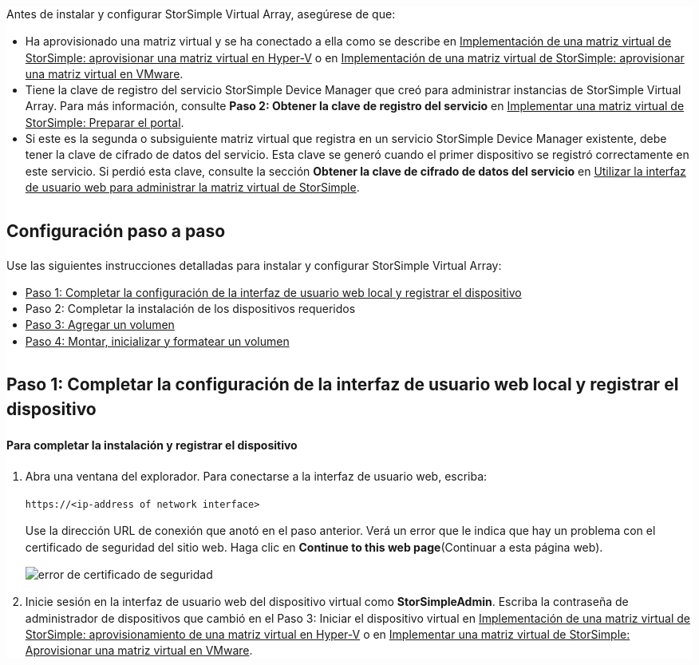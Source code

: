 Antes de instalar y configurar StorSimple Virtual Array, asegúrese de que:

* Ha aprovisionado una matriz virtual y se ha conectado a ella como se describe en [Implementación de una matriz virtual de StorSimple: aprovisionar una matriz virtual en Hyper-V](storsimple-ova-deploy2-provision-hyperv.md) o en [Implementación de una matriz virtual de StorSimple: aprovisionar una matriz virtual en VMware](storsimple-virtual-array-deploy2-provision-vmware.md).
* Tiene la clave de registro del servicio StorSimple Device Manager que creó para administrar instancias de StorSimple Virtual Array. Para más información, consulte **Paso 2: Obtener la clave de registro del servicio** en [Implementar una matriz virtual de StorSimple: Preparar el portal](storsimple-virtual-array-deploy1-portal-prep.md#step-2-get-the-service-registration-key).
* Si este es la segunda o subsiguiente matriz virtual que registra en un servicio StorSimple Device Manager existente, debe tener la clave de cifrado de datos del servicio. Esta clave se generó cuando el primer dispositivo se registró correctamente en este servicio. Si perdió esta clave, consulte la sección **Obtener la clave de cifrado de datos del servicio** en [Utilizar la interfaz de usuario web para administrar la matriz virtual de StorSimple](storsimple-ova-web-ui-admin.md#get-the-service-data-encryption-key).

## <a name="step-by-step-setup"></a>Configuración paso a paso

Use las siguientes instrucciones detalladas para instalar y configurar StorSimple Virtual Array:

* [Paso 1: Completar la configuración de la interfaz de usuario web local y registrar el dispositivo](#step-1-complete-the-local-web-ui-setup-and-register-your-device)
* Paso 2: Completar la instalación de los dispositivos requeridos
* [Paso 3: Agregar un volumen](#step-3-add-a-volume)
* [Paso 4: Montar, inicializar y formatear un volumen](#step-4-mount-initialize-and-format-a-volume)

## <a name="step-1-complete-the-local-web-ui-setup-and-register-your-device"></a>Paso 1: Completar la configuración de la interfaz de usuario web local y registrar el dispositivo

#### <a name="to-complete-the-setup-and-register-the-device"></a>Para completar la instalación y registrar el dispositivo

1. Abra una ventana del explorador. Para conectarse a la interfaz de usuario web, escriba:
   
    `https://<ip-address of network interface>`
   
    Use la dirección URL de conexión que anotó en el paso anterior. Verá un error que le indica que hay un problema con el certificado de seguridad del sitio web. Haga clic en **Continue to this web page**(Continuar a esta página web).
   
    ![error de certificado de seguridad](./media/storsimple-virtual-array-deploy3-iscsi-setup/image3.png)
2. Inicie sesión en la interfaz de usuario web del dispositivo virtual como **StorSimpleAdmin**. Escriba la contraseña de administrador de dispositivos que cambió en el Paso 3: Iniciar el dispositivo virtual en [Implementación de una matriz virtual de StorSimple: aprovisionamiento de una matriz virtual en Hyper-V](storsimple-virtual-array-deploy2-provision-hyperv.md) o en [Implementar una matriz virtual de StorSimple: Aprovisionar una matriz virtual en VMware](storsimple-virtual-array-deploy2-provision-vmware.md).
   